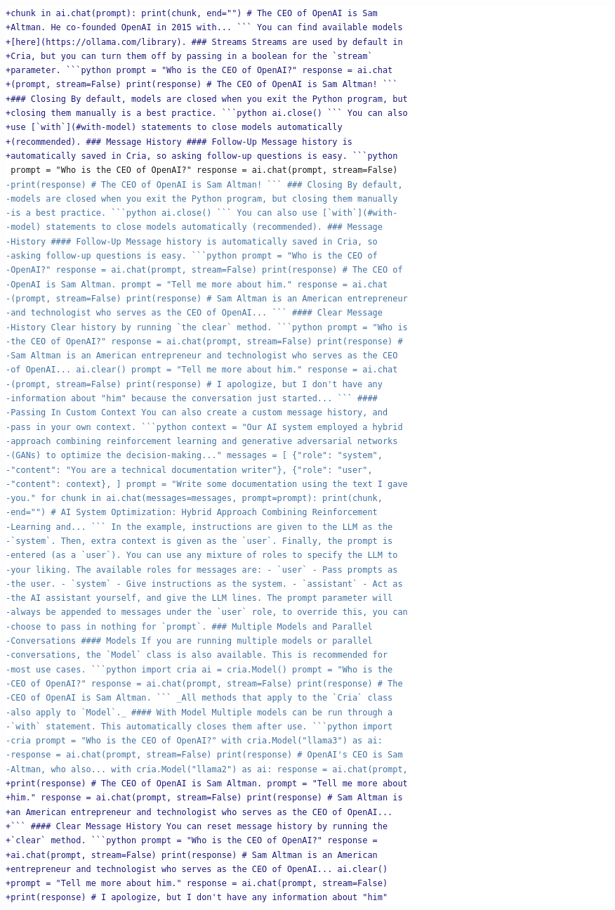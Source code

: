 ```diff
+chunk in ai.chat(prompt): print(chunk, end="") # The CEO of OpenAI is Sam
+Altman. He co-founded OpenAI in 2015 with... ``` You can find available models
+[here](https://ollama.com/library). ### Streams Streams are used by default in
+Cria, but you can turn them off by passing in a boolean for the `stream`
+parameter. ```python prompt = "Who is the CEO of OpenAI?" response = ai.chat
+(prompt, stream=False) print(response) # The CEO of OpenAI is Sam Altman! ```
+### Closing By default, models are closed when you exit the Python program, but
+closing them manually is a best practice. ```python ai.close() ``` You can also
+use [`with`](#with-model) statements to close models automatically
+(recommended). ### Message History #### Follow-Up Message history is
+automatically saved in Cria, so asking follow-up questions is easy. ```python
 prompt = "Who is the CEO of OpenAI?" response = ai.chat(prompt, stream=False)
-print(response) # The CEO of OpenAI is Sam Altman! ``` ### Closing By default,
-models are closed when you exit the Python program, but closing them manually
-is a best practice. ```python ai.close() ``` You can also use [`with`](#with-
-model) statements to close models automatically (recommended). ### Message
-History #### Follow-Up Message history is automatically saved in Cria, so
-asking follow-up questions is easy. ```python prompt = "Who is the CEO of
-OpenAI?" response = ai.chat(prompt, stream=False) print(response) # The CEO of
-OpenAI is Sam Altman. prompt = "Tell me more about him." response = ai.chat
-(prompt, stream=False) print(response) # Sam Altman is an American entrepreneur
-and technologist who serves as the CEO of OpenAI... ``` #### Clear Message
-History Clear history by running `the clear` method. ```python prompt = "Who is
-the CEO of OpenAI?" response = ai.chat(prompt, stream=False) print(response) #
-Sam Altman is an American entrepreneur and technologist who serves as the CEO
-of OpenAI... ai.clear() prompt = "Tell me more about him." response = ai.chat
-(prompt, stream=False) print(response) # I apologize, but I don't have any
-information about "him" because the conversation just started... ``` ####
-Passing In Custom Context You can also create a custom message history, and
-pass in your own context. ```python context = "Our AI system employed a hybrid
-approach combining reinforcement learning and generative adversarial networks
-(GANs) to optimize the decision-making..." messages = [ {"role": "system",
-"content": "You are a technical documentation writer"}, {"role": "user",
-"content": context}, ] prompt = "Write some documentation using the text I gave
-you." for chunk in ai.chat(messages=messages, prompt=prompt): print(chunk,
-end="") # AI System Optimization: Hybrid Approach Combining Reinforcement
-Learning and... ``` In the example, instructions are given to the LLM as the
-`system`. Then, extra context is given as the `user`. Finally, the prompt is
-entered (as a `user`). You can use any mixture of roles to specify the LLM to
-your liking. The available roles for messages are: - `user` - Pass prompts as
-the user. - `system` - Give instructions as the system. - `assistant` - Act as
-the AI assistant yourself, and give the LLM lines. The prompt parameter will
-always be appended to messages under the `user` role, to override this, you can
-choose to pass in nothing for `prompt`. ### Multiple Models and Parallel
-Conversations #### Models If you are running multiple models or parallel
-conversations, the `Model` class is also available. This is recommended for
-most use cases. ```python import cria ai = cria.Model() prompt = "Who is the
-CEO of OpenAI?" response = ai.chat(prompt, stream=False) print(response) # The
-CEO of OpenAI is Sam Altman. ``` _All methods that apply to the `Cria` class
-also apply to `Model`._ #### With Model Multiple models can be run through a
-`with` statement. This automatically closes them after use. ```python import
-cria prompt = "Who is the CEO of OpenAI?" with cria.Model("llama3") as ai:
-response = ai.chat(prompt, stream=False) print(response) # OpenAI's CEO is Sam
-Altman, who also... with cria.Model("llama2") as ai: response = ai.chat(prompt,
+print(response) # The CEO of OpenAI is Sam Altman. prompt = "Tell me more about
+him." response = ai.chat(prompt, stream=False) print(response) # Sam Altman is
+an American entrepreneur and technologist who serves as the CEO of OpenAI...
+``` #### Clear Message History You can reset message history by running the
+`clear` method. ```python prompt = "Who is the CEO of OpenAI?" response =
+ai.chat(prompt, stream=False) print(response) # Sam Altman is an American
+entrepreneur and technologist who serves as the CEO of OpenAI... ai.clear()
+prompt = "Tell me more about him." response = ai.chat(prompt, stream=False)
+print(response) # I apologize, but I don't have any information about "him"
```